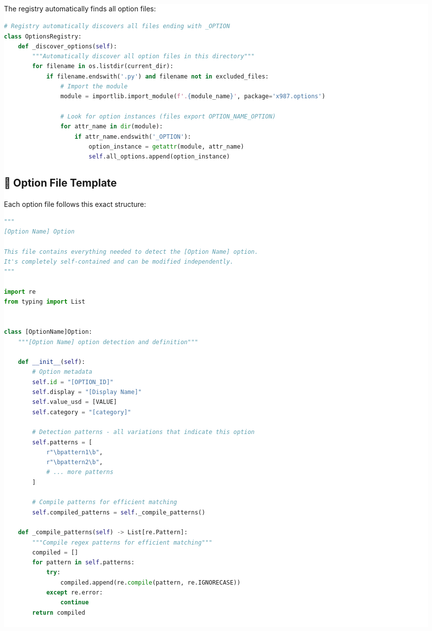 The registry automatically finds all option files:

```python
# Registry automatically discovers all files ending with _OPTION
class OptionsRegistry:
    def _discover_options(self):
        """Automatically discover all option files in this directory"""
        for filename in os.listdir(current_dir):
            if filename.endswith('.py') and filename not in excluded_files:
                # Import the module
                module = importlib.import_module(f'.{module_name}', package='x987.options')
                
                # Look for option instances (files export OPTION_NAME_OPTION)
                for attr_name in dir(module):
                    if attr_name.endswith('_OPTION'):
                        option_instance = getattr(module, attr_name)
                        self.all_options.append(option_instance)
```

## 📝 **Option File Template**

Each option file follows this exact structure:

```python
"""
[Option Name] Option

This file contains everything needed to detect the [Option Name] option.
It's completely self-contained and can be modified independently.
"""

import re
from typing import List


class [OptionName]Option:
    """[Option Name] option detection and definition"""
    
    def __init__(self):
        # Option metadata
        self.id = "[OPTION_ID]"
        self.display = "[Display Name]"
        self.value_usd = [VALUE]
        self.category = "[category]"
        
        # Detection patterns - all variations that indicate this option
        self.patterns = [
            r"\bpattern1\b",
            r"\bpattern2\b",
            # ... more patterns
        ]
        
        # Compile patterns for efficient matching
        self.compiled_patterns = self._compile_patterns()
    
    def _compile_patterns(self) -> List[re.Pattern]:
        """Compile regex patterns for efficient matching"""
        compiled = []
        for pattern in self.patterns:
            try:
                compiled.append(re.compile(pattern, re.IGNORECASE))
            except re.error:
                continue
        return compiled
    
```